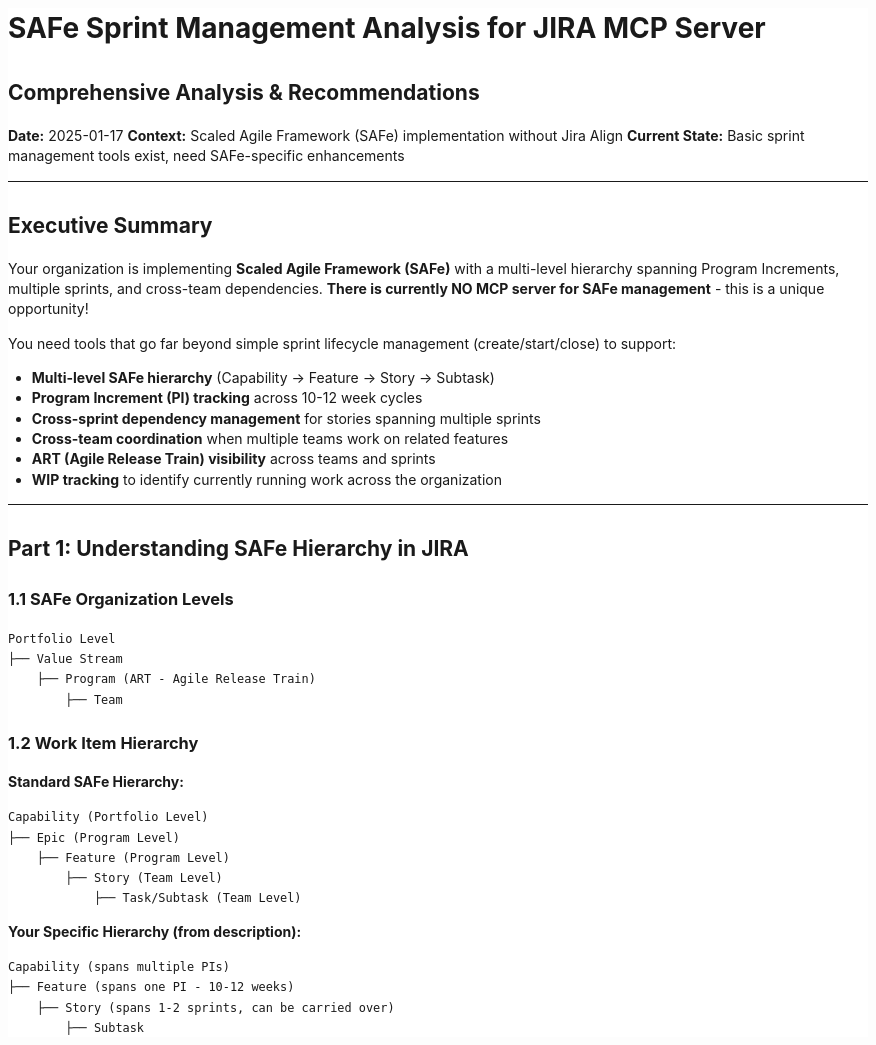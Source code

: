 # SAFe Sprint Management Analysis for JIRA MCP Server
## Comprehensive Analysis & Recommendations

**Date:** 2025-01-17
**Context:** Scaled Agile Framework (SAFe) implementation without Jira Align
**Current State:** Basic sprint management tools exist, need SAFe-specific enhancements

---

## Executive Summary

Your organization is implementing **Scaled Agile Framework (SAFe)** with a multi-level hierarchy spanning Program Increments, multiple sprints, and cross-team dependencies. **There is currently NO MCP server for SAFe management** - this is a unique opportunity!

You need tools that go far beyond simple sprint lifecycle management (create/start/close) to support:
- **Multi-level SAFe hierarchy** (Capability → Feature → Story → Subtask)
- **Program Increment (PI) tracking** across 10-12 week cycles
- **Cross-sprint dependency management** for stories spanning multiple sprints
- **Cross-team coordination** when multiple teams work on related features
- **ART (Agile Release Train) visibility** across teams and sprints
- **WIP tracking** to identify currently running work across the organization

---

## Part 1: Understanding SAFe Hierarchy in JIRA

### 1.1 SAFe Organization Levels

```
Portfolio Level
├── Value Stream
    ├── Program (ART - Agile Release Train)
        ├── Team
```

### 1.2 Work Item Hierarchy

**Standard SAFe Hierarchy:**
```
Capability (Portfolio Level)
├── Epic (Program Level)
    ├── Feature (Program Level)
        ├── Story (Team Level)
            ├── Task/Subtask (Team Level)
```

**Your Specific Hierarchy (from description):**
```
Capability (spans multiple PIs)
├── Feature (spans one PI - 10-12 weeks)
    ├── Story (spans 1-2 sprints, can be carried over)
        ├── Subtask
```
